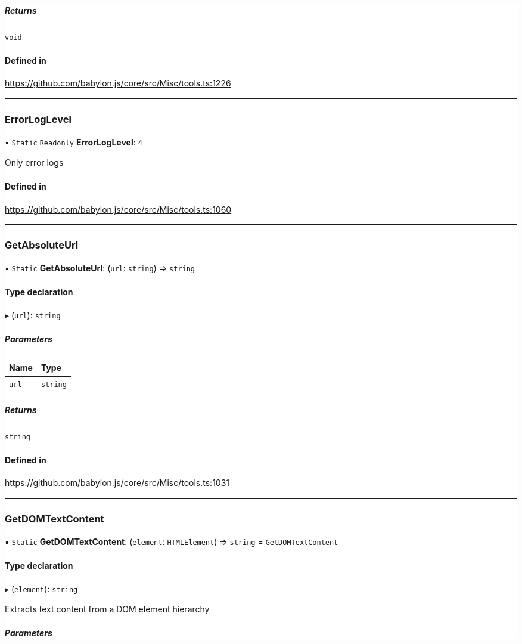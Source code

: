 ##### Returns

`void`

#### Defined in

https://github.com/babylon.js/core/src/Misc/tools.ts:1226

___

### ErrorLogLevel

▪ `Static` `Readonly` **ErrorLogLevel**: ``4``

Only error logs

#### Defined in

https://github.com/babylon.js/core/src/Misc/tools.ts:1060

___

### GetAbsoluteUrl

▪ `Static` **GetAbsoluteUrl**: (`url`: `string`) => `string`

#### Type declaration

▸ (`url`): `string`

##### Parameters

| Name | Type |
| :------ | :------ |
| `url` | `string` |

##### Returns

`string`

#### Defined in

https://github.com/babylon.js/core/src/Misc/tools.ts:1031

___

### GetDOMTextContent

▪ `Static` **GetDOMTextContent**: (`element`: `HTMLElement`) => `string` = `GetDOMTextContent`

#### Type declaration

▸ (`element`): `string`

Extracts text content from a DOM element hierarchy

##### Parameters
